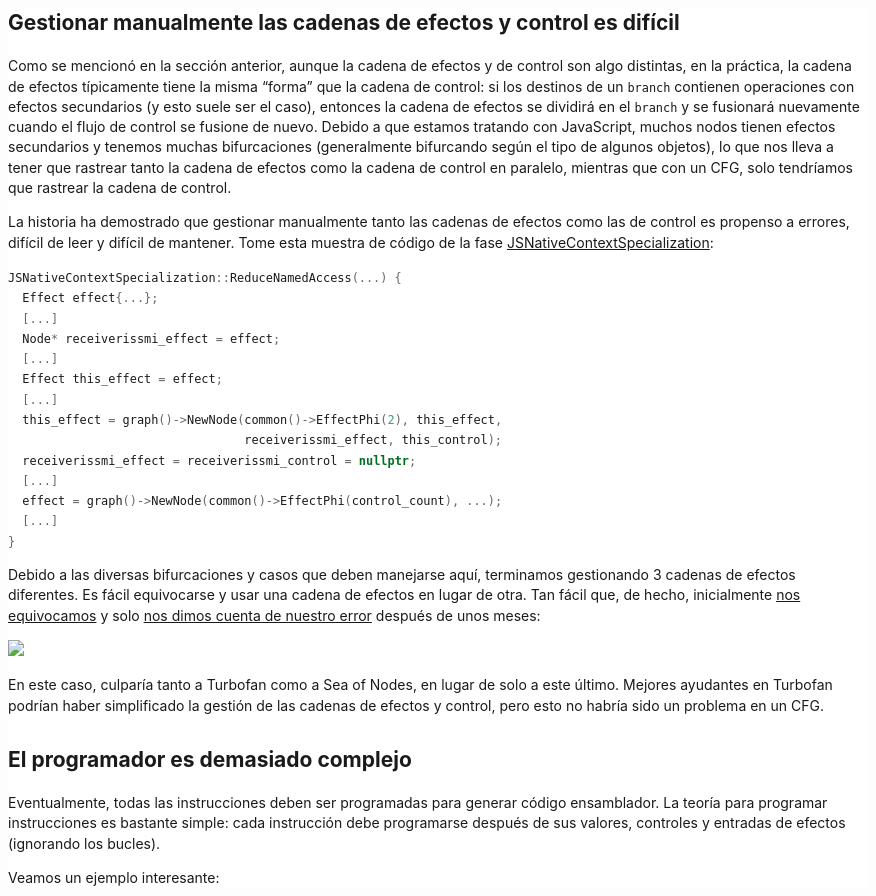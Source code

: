 ## Gestionar manualmente las cadenas de efectos y control es difícil

Como se mencionó en la sección anterior, aunque la cadena de efectos y de control son algo distintas, en la práctica, la cadena de efectos típicamente tiene la misma “forma” que la cadena de control: si los destinos de un `branch` contienen operaciones con efectos secundarios (y esto suele ser el caso), entonces la cadena de efectos se dividirá en el `branch` y se fusionará nuevamente cuando el flujo de control se fusione de nuevo.
Debido a que estamos tratando con JavaScript, muchos nodos tienen efectos secundarios y tenemos muchas bifurcaciones (generalmente bifurcando según el tipo de algunos objetos), lo que nos lleva a tener que rastrear tanto la cadena de efectos como la cadena de control en paralelo, mientras que con un CFG, solo tendríamos que rastrear la cadena de control.

La historia ha demostrado que gestionar manualmente tanto las cadenas de efectos como las de control es propenso a errores, difícil de leer y difícil de mantener. Tome esta muestra de código de la fase [JSNativeContextSpecialization](https://source.chromium.org/chromium/chromium/src/+/main:v8/src/compiler/js-native-context-specialization.cc;l=1482;drc=22629fc9a7e45cf5e4c691db371f69f176318f11):

```cpp
JSNativeContextSpecialization::ReduceNamedAccess(...) {
  Effect effect{...};
  [...]
  Node* receiverissmi_effect = effect;
  [...]
  Effect this_effect = effect;
  [...]
  this_effect = graph()->NewNode(common()->EffectPhi(2), this_effect,
                                 receiverissmi_effect, this_control);
  receiverissmi_effect = receiverissmi_control = nullptr;
  [...]
  effect = graph()->NewNode(common()->EffectPhi(control_count), ...);
  [...]
}
```

Debido a las diversas bifurcaciones y casos que deben manejarse aquí, terminamos gestionando 3 cadenas de efectos diferentes. Es fácil equivocarse y usar una cadena de efectos en lugar de otra. Tan fácil que, de hecho, inicialmente [nos equivocamos](https://crbug.com/41470351) y solo [nos dimos cuenta de nuestro error](https://crrev.com/c/1749902) después de unos meses:

![](/_img/leaving-the-sea-of-nodes/Sea-of-Nodes-effects-fix.png)

En este caso, culparía tanto a Turbofan como a Sea of Nodes, en lugar de solo a este último. Mejores ayudantes en Turbofan podrían haber simplificado la gestión de las cadenas de efectos y control, pero esto no habría sido un problema en un CFG.

## El programador es demasiado complejo

Eventualmente, todas las instrucciones deben ser programadas para generar código ensamblador. La teoría para programar instrucciones es bastante simple: cada instrucción debe programarse después de sus valores, controles y entradas de efectos (ignorando los bucles).

Veamos un ejemplo interesante:

